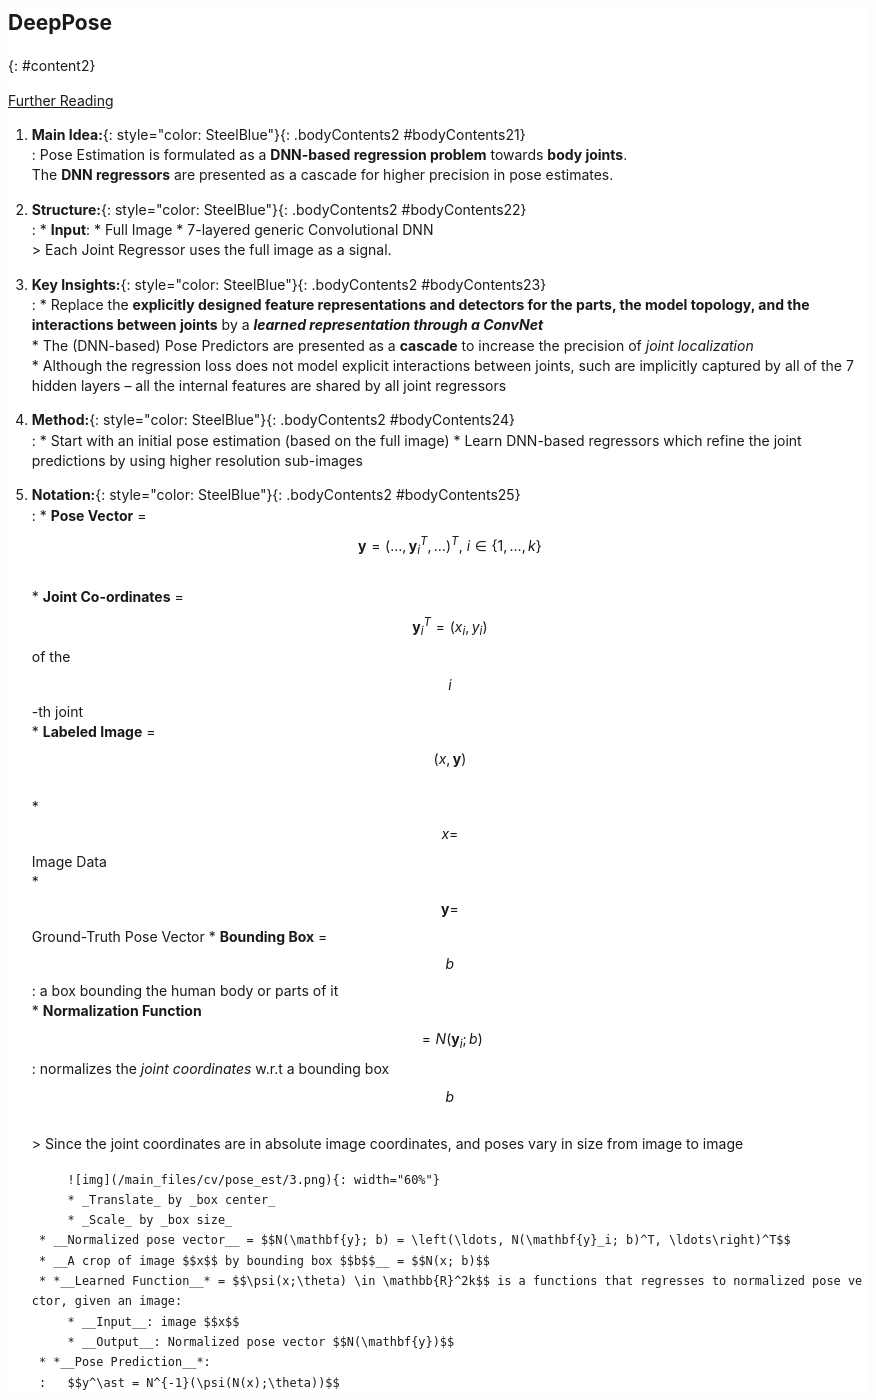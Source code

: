 ## DeepPose 
{: #content2}

[Further Reading](https://static.googleusercontent.com/media/research.google.com/en//pubs/archive/42237.pdf)

1. **Main Idea:**{: style="color: SteelBlue"}{: .bodyContents2 #bodyContents21}  
    :   Pose Estimation is formulated as a __DNN-based regression problem__ towards __body joints__.  
        The __DNN regressors__ are presented as a cascade for higher precision in pose estimates.    

2. **Structure:**{: style="color: SteelBlue"}{: .bodyContents2 #bodyContents22}  
    :   * __Input__: 
            * Full Image
            * 7-layered generic Convolutional DNN    
        > Each Joint Regressor uses the full image as a signal.   


3. **Key Insights:**{: style="color: SteelBlue"}{: .bodyContents2 #bodyContents23}  
    :   * Replace the __explicitly designed feature representations and detectors for the parts, the model topology, and the interactions between joints__ by a *__learned representation through a ConvNet__*  
        * The (DNN-based) Pose Predictors are presented as a __cascade__ to increase the precision of _joint localization_  
        * Although the regression loss does not model explicit interactions between joints, such are implicitly captured by all of the 7 hidden layers – all the internal features are shared by all joint regressors

4. **Method:**{: style="color: SteelBlue"}{: .bodyContents2 #bodyContents24}  
    :   * Start with an initial pose estimation (based on the full image)
        * Learn DNN-based regressors which refine the joint predictions by using higher resolution sub-images


5. **Notation:**{: style="color: SteelBlue"}{: .bodyContents2 #bodyContents25}  
    :   * __Pose Vector__ = $$\mathbf{y} = \left(\ldots, \mathbf{y}_i^T, \ldots\right)^T, \: i \in \{1, \ldots, k\}$$  
        * __Joint Co-ordinates__ = $$\mathbf{y}_i^T = (x_i, y_i)$$ of the $$i$$-th joint  
        * __Labeled Image__ = $$(x, \mathbf{y})$$  
            * $$x = $$ Image Data  
            * $$\mathbf{y} = $$ Ground-Truth Pose Vector
        * __Bounding Box__ = $$b$$: a box bounding the human body or parts of it   
        * __Normalization Function__ $$= N(\mathbf{y}_i; b)$$: normalizes the *joint coordinates* w.r.t a bounding box $$b$$  
            > Since the joint coordinates are in absolute image coordinates, and poses vary in size from image to image   

            ![img](/main_files/cv/pose_est/3.png){: width="60%"}  
            * _Translate_ by _box center_
            * _Scale_ by _box size_  
        * __Normalized pose vector__ = $$N(\mathbf{y}; b) = \left(\ldots, N(\mathbf{y}_i; b)^T, \ldots\right)^T$$  
        * __A crop of image $$x$$ by bounding box $$b$$__ = $$N(x; b)$$
        * *__Learned Function__* = $$\psi(x;\theta) \in \mathbb{R}^2k$$ is a functions that regresses to normalized pose vector, given an image:  
            * __Input__: image $$x$$
            * __Output__: Normalized pose vector $$N(\mathbf{y})$$                 
        * *__Pose Prediction__*:   
        :   $$y^\ast = N^{-1}(\psi(N(x);\theta))$$   

